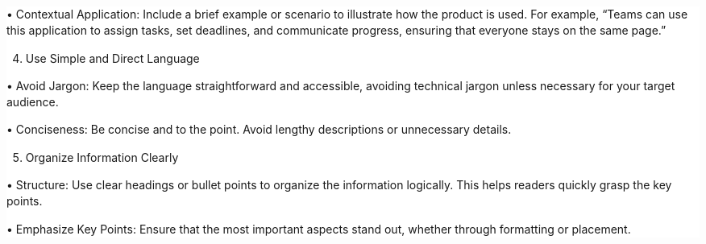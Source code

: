 •	Contextual Application: Include a brief example or scenario to illustrate how the product is used. For example, “Teams can use this application to assign tasks, set deadlines, and communicate progress, ensuring that everyone stays on the same page.”

4. Use Simple and Direct Language

•	Avoid Jargon: Keep the language straightforward and accessible, avoiding technical jargon unless necessary for your target audience.

•	Conciseness: Be concise and to the point. Avoid lengthy descriptions or unnecessary details.

5. Organize Information Clearly

•	Structure: Use clear headings or bullet points to organize the information logically. This helps readers quickly grasp the key points.

•	Emphasize Key Points: Ensure that the most important aspects stand out, whether through formatting or placement.



